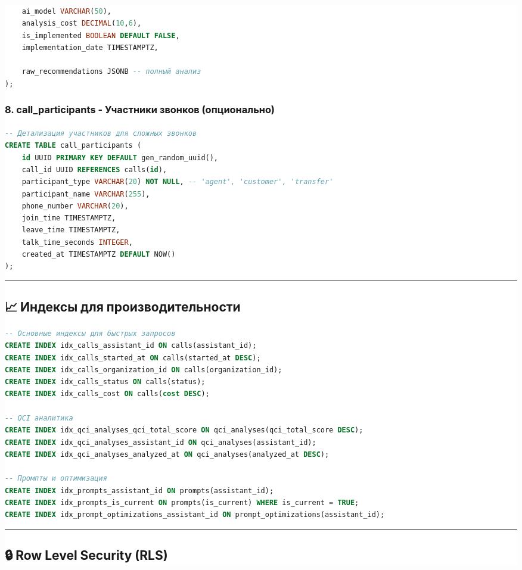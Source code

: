 ```sql
    ai_model VARCHAR(50),
    analysis_cost DECIMAL(10,6),
    is_implemented BOOLEAN DEFAULT FALSE,
    implementation_date TIMESTAMPTZ,

    raw_recommendations JSONB -- полный анализ
);
```

### 8. **call_participants** - Участники звонков (опционально)
```sql
-- Детализация участников для сложных звонков
CREATE TABLE call_participants (
    id UUID PRIMARY KEY DEFAULT gen_random_uuid(),
    call_id UUID REFERENCES calls(id),
    participant_type VARCHAR(20) NOT NULL, -- 'agent', 'customer', 'transfer'
    participant_name VARCHAR(255),
    phone_number VARCHAR(20),
    join_time TIMESTAMPTZ,
    leave_time TIMESTAMPTZ,
    talk_time_seconds INTEGER,
    created_at TIMESTAMPTZ DEFAULT NOW()
);
```

---

## 📈 Индексы для производительности

```sql
-- Основные индексы для быстрых запросов
CREATE INDEX idx_calls_assistant_id ON calls(assistant_id);
CREATE INDEX idx_calls_started_at ON calls(started_at DESC);
CREATE INDEX idx_calls_organization_id ON calls(organization_id);
CREATE INDEX idx_calls_status ON calls(status);
CREATE INDEX idx_calls_cost ON calls(cost DESC);

-- QCI аналитика
CREATE INDEX idx_qci_analyses_qci_total_score ON qci_analyses(qci_total_score DESC);
CREATE INDEX idx_qci_analyses_assistant_id ON qci_analyses(assistant_id);
CREATE INDEX idx_qci_analyses_analyzed_at ON qci_analyses(analyzed_at DESC);

-- Промпты и оптимизация
CREATE INDEX idx_prompts_assistant_id ON prompts(assistant_id);
CREATE INDEX idx_prompts_is_current ON prompts(is_current) WHERE is_current = TRUE;
CREATE INDEX idx_prompt_optimizations_assistant_id ON prompt_optimizations(assistant_id);
```

---

## 🔒 Row Level Security (RLS)
